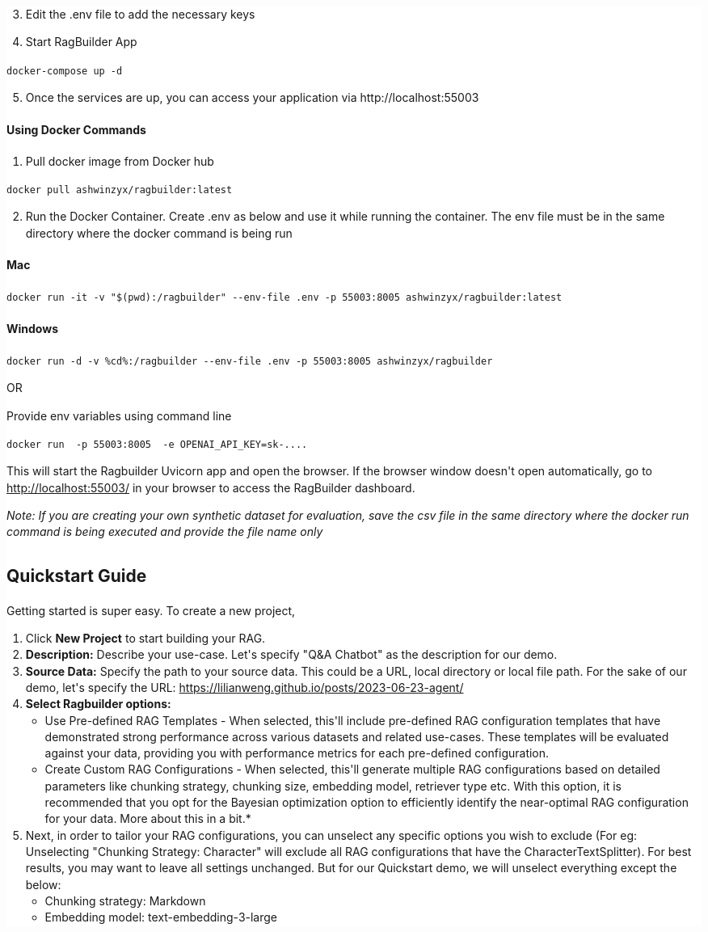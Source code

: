 3. Edit the .env file to add the necessary keys

4. Start RagBuilder App

```
docker-compose up -d
```

5. Once the services are up, you can access your application via http://localhost:55003


#### Using Docker Commands
1. Pull docker image from Docker hub
```
docker pull ashwinzyx/ragbuilder:latest
```

2. Run the Docker Container.
Create .env as below and use it while running the container. The env file must be in the same directory where the docker command is being run
#### Mac
```
docker run -it -v "$(pwd):/ragbuilder" --env-file .env -p 55003:8005 ashwinzyx/ragbuilder:latest
```
#### Windows
```
docker run -d -v %cd%:/ragbuilder --env-file .env -p 55003:8005 ashwinzyx/ragbuilder
```

OR

Provide env variables using command line
```
docker run  -p 55003:8005  -e OPENAI_API_KEY=sk-....
```

This will start the Ragbuilder Uvicorn app and open the browser. If the browser window doesn't open automatically, go to [http://localhost:55003/](http://localhost:55003/) in your browser to access the RagBuilder dashboard.

*Note: If you are creating your own synthetic dataset for evaluation, save the csv file in the same directory where the docker run command is being executed and provide the file name only*

## Quickstart Guide

Getting started is super easy. 
To create a new project,

1. Click **New Project** to start building your RAG.
2. **Description:** Describe your use-case. Let's specify "Q&A Chatbot" as the description for our demo.
3. **Source Data:** Specify the path to your source data. This could be a URL, local directory or local file path. For the sake of our demo, let's specify the URL: https://lilianweng.github.io/posts/2023-06-23-agent/
4. **Select Ragbuilder options:** 
   - Use Pre-defined RAG Templates - When selected, this'll include pre-defined RAG configuration templates that have demonstrated strong performance across various datasets and related use-cases. These templates will be evaluated against your data, providing you with performance metrics for each pre-defined configuration.
   - Create Custom RAG Configurations - When selected, this'll generate multiple RAG configurations based on detailed parameters like chunking strategy, chunking size, embedding model, retriever type etc. With this option, it is recommended that you opt for the Bayesian optimization option to efficiently identify the near-optimal RAG configuration for your data. More about this in a bit.*
5. Next, in order to tailor your RAG configurations, you can unselect any specific options you wish to exclude (For eg: Unselecting "Chunking Strategy: Character" will exclude all RAG configurations that have the CharacterTextSplitter). For best results, you may want to leave all settings unchanged. But for our Quickstart demo, we will unselect everything except the below:
    - Chunking strategy: Markdown
    - Embedding model: text-embedding-3-large